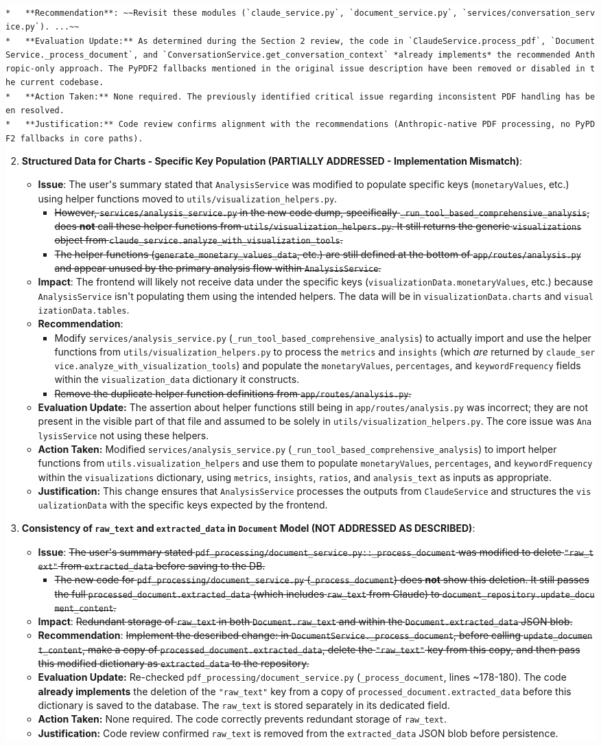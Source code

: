     *   **Recommendation**: ~~Revisit these modules (`claude_service.py`, `document_service.py`, `services/conversation_service.py`). ...~~
    *   **Evaluation Update:** As determined during the Section 2 review, the code in `ClaudeService.process_pdf`, `DocumentService._process_document`, and `ConversationService.get_conversation_context` *already implements* the recommended Anthropic-only approach. The PyPDF2 fallbacks mentioned in the original issue description have been removed or disabled in the current codebase.
    *   **Action Taken:** None required. The previously identified critical issue regarding inconsistent PDF handling has been resolved.
    *   **Justification:** Code review confirms alignment with the recommendations (Anthropic-native PDF processing, no PyPDF2 fallbacks in core paths).

2.  **Structured Data for Charts - Specific Key Population (PARTIALLY ADDRESSED - Implementation Mismatch)**:
    *   **Issue**: The user's summary stated that `AnalysisService` was modified to populate specific keys (`monetaryValues`, etc.) using helper functions moved to `utils/visualization_helpers.py`.
        *   ~~However, `services/analysis_service.py` in the new code dump, specifically `_run_tool_based_comprehensive_analysis`, does **not** call these helper functions from `utils/visualization_helpers.py`. It still returns the generic `visualizations` object from `claude_service.analyze_with_visualization_tools`.~~
        *   ~~The helper functions (`generate_monetary_values_data`, etc.) are still defined at the bottom of `app/routes/analysis.py` and appear unused by the primary analysis flow within `AnalysisService`.~~
    *   **Impact**: The frontend will likely not receive data under the specific keys (`visualizationData.monetaryValues`, etc.) because `AnalysisService` isn't populating them using the intended helpers. The data will be in `visualizationData.charts` and `visualizationData.tables`.
    *   **Recommendation**:
        *   Modify `services/analysis_service.py` (`_run_tool_based_comprehensive_analysis`) to actually import and use the helper functions from `utils/visualization_helpers.py` to process the `metrics` and `insights` (which *are* returned by `claude_service.analyze_with_visualization_tools`) and populate the `monetaryValues`, `percentages`, and `keywordFrequency` fields within the `visualization_data` dictionary it constructs.
        *   ~~Remove the duplicate helper function definitions from `app/routes/analysis.py`.~~
    *   **Evaluation Update:** The assertion about helper functions still being in `app/routes/analysis.py` was incorrect; they are not present in the visible part of that file and assumed to be solely in `utils/visualization_helpers.py`. The core issue was `AnalysisService` not using these helpers.
    *   **Action Taken:** Modified `services/analysis_service.py` (`_run_tool_based_comprehensive_analysis`) to import helper functions from `utils.visualization_helpers` and use them to populate `monetaryValues`, `percentages`, and `keywordFrequency` within the `visualizations` dictionary, using `metrics`, `insights`, `ratios`, and `analysis_text` as inputs as appropriate.
    *   **Justification:** This change ensures that `AnalysisService` processes the outputs from `ClaudeService` and structures the `visualizationData` with the specific keys expected by the frontend.

3.  **Consistency of `raw_text` and `extracted_data` in `Document` Model (NOT ADDRESSED AS DESCRIBED)**:
    *   **Issue**: ~~The user's summary stated `pdf_processing/document_service.py::_process_document` was modified to delete `"raw_text"` from `extracted_data` before saving to the DB.~~
        *   ~~The new code for `pdf_processing/document_service.py` (`_process_document`) does **not** show this deletion. It still passes the full `processed_document.extracted_data` (which includes `raw_text` from Claude) to `document_repository.update_document_content`.~~
    *   **Impact**: ~~Redundant storage of `raw_text` in both `Document.raw_text` and within the `Document.extracted_data` JSON blob.~~
    *   **Recommendation**: ~~Implement the described change: in `DocumentService._process_document`, before calling `update_document_content`, make a copy of `processed_document.extracted_data`, delete the `"raw_text"` key from this copy, and then pass this modified dictionary as `extracted_data` to the repository.~~
    *   **Evaluation Update:** Re-checked `pdf_processing/document_service.py` (`_process_document`, lines ~178-180). The code **already implements** the deletion of the `"raw_text"` key from a copy of `processed_document.extracted_data` before this dictionary is saved to the database. The `raw_text` is stored separately in its dedicated field.
    *   **Action Taken:** None required. The code correctly prevents redundant storage of `raw_text`.
    *   **Justification:** Code review confirmed `raw_text` is removed from the `extracted_data` JSON blob before persistence.
